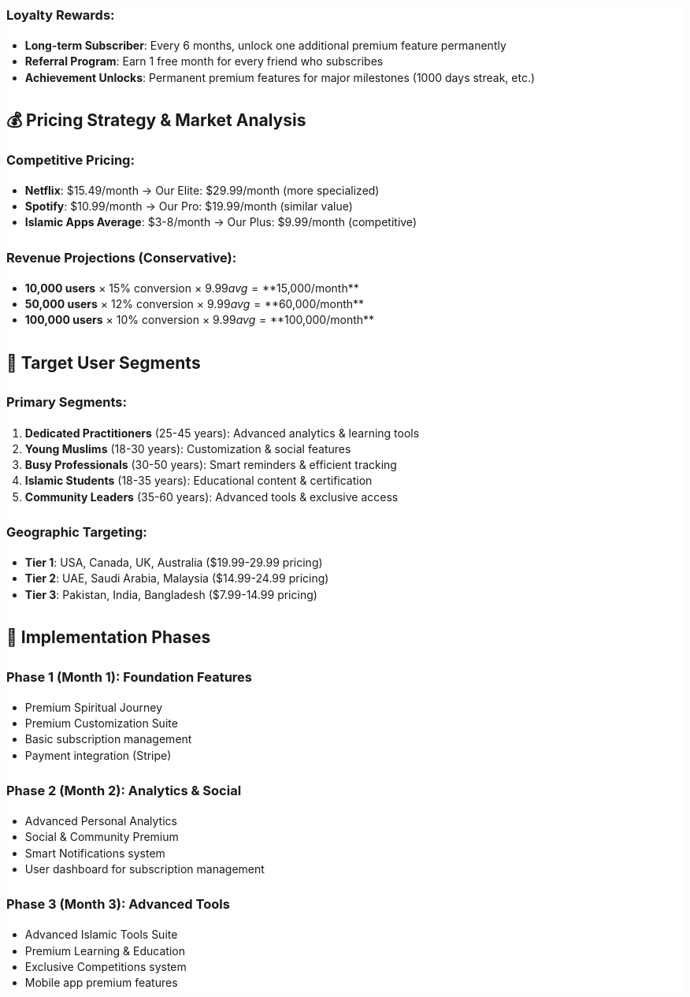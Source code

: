 ### Loyalty Rewards:
- **Long-term Subscriber**: Every 6 months, unlock one additional premium feature permanently
- **Referral Program**: Earn 1 free month for every friend who subscribes
- **Achievement Unlocks**: Permanent premium features for major milestones (1000 days streak, etc.)

## 💰 Pricing Strategy & Market Analysis

### Competitive Pricing:
- **Netflix**: $15.49/month → Our Elite: $29.99/month (more specialized)
- **Spotify**: $10.99/month → Our Pro: $19.99/month (similar value)
- **Islamic Apps Average**: $3-8/month → Our Plus: $9.99/month (competitive)

### Revenue Projections (Conservative):
- **10,000 users** × 15% conversion × $9.99 avg = **$15,000/month**
- **50,000 users** × 12% conversion × $9.99 avg = **$60,000/month**
- **100,000 users** × 10% conversion × $9.99 avg = **$100,000/month**

## 🎯 Target User Segments

### Primary Segments:
1. **Dedicated Practitioners** (25-45 years): Advanced analytics & learning tools
2. **Young Muslims** (18-30 years): Customization & social features
3. **Busy Professionals** (30-50 years): Smart reminders & efficient tracking
4. **Islamic Students** (18-35 years): Educational content & certification
5. **Community Leaders** (35-60 years): Advanced tools & exclusive access

### Geographic Targeting:
- **Tier 1**: USA, Canada, UK, Australia ($19.99-29.99 pricing)
- **Tier 2**: UAE, Saudi Arabia, Malaysia ($14.99-24.99 pricing)
- **Tier 3**: Pakistan, India, Bangladesh ($7.99-14.99 pricing)

## 🚀 Implementation Phases

### Phase 1 (Month 1): Foundation Features
- Premium Spiritual Journey
- Premium Customization Suite
- Basic subscription management
- Payment integration (Stripe)

### Phase 2 (Month 2): Analytics & Social
- Advanced Personal Analytics
- Social & Community Premium
- Smart Notifications system
- User dashboard for subscription management

### Phase 3 (Month 3): Advanced Tools
- Advanced Islamic Tools Suite
- Premium Learning & Education
- Exclusive Competitions system
- Mobile app premium features
